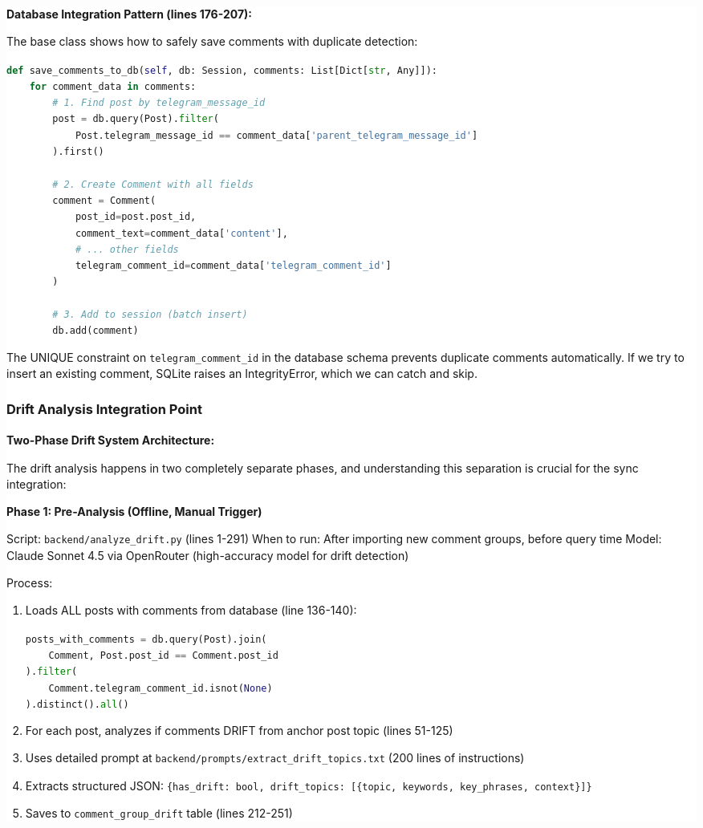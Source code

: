 **Database Integration Pattern (lines 176-207):**

The base class shows how to safely save comments with duplicate detection:
```python
def save_comments_to_db(self, db: Session, comments: List[Dict[str, Any]]):
    for comment_data in comments:
        # 1. Find post by telegram_message_id
        post = db.query(Post).filter(
            Post.telegram_message_id == comment_data['parent_telegram_message_id']
        ).first()

        # 2. Create Comment with all fields
        comment = Comment(
            post_id=post.post_id,
            comment_text=comment_data['content'],
            # ... other fields
            telegram_comment_id=comment_data['telegram_comment_id']
        )

        # 3. Add to session (batch insert)
        db.add(comment)
```

The UNIQUE constraint on `telegram_comment_id` in the database schema prevents duplicate comments automatically. If we try to insert an existing comment, SQLite raises an IntegrityError, which we can catch and skip.

### Drift Analysis Integration Point

**Two-Phase Drift System Architecture:**

The drift analysis happens in two completely separate phases, and understanding this separation is crucial for the sync integration:

**Phase 1: Pre-Analysis (Offline, Manual Trigger)**

Script: `backend/analyze_drift.py` (lines 1-291)
When to run: After importing new comment groups, before query time
Model: Claude Sonnet 4.5 via OpenRouter (high-accuracy model for drift detection)

Process:
1. Loads ALL posts with comments from database (line 136-140):
   ```python
   posts_with_comments = db.query(Post).join(
       Comment, Post.post_id == Comment.post_id
   ).filter(
       Comment.telegram_comment_id.isnot(None)
   ).distinct().all()
   ```

2. For each post, analyzes if comments DRIFT from anchor post topic (lines 51-125)
3. Uses detailed prompt at `backend/prompts/extract_drift_topics.txt` (200 lines of instructions)
4. Extracts structured JSON: `{has_drift: bool, drift_topics: [{topic, keywords, key_phrases, context}]}`
5. Saves to `comment_group_drift` table (lines 212-251)
